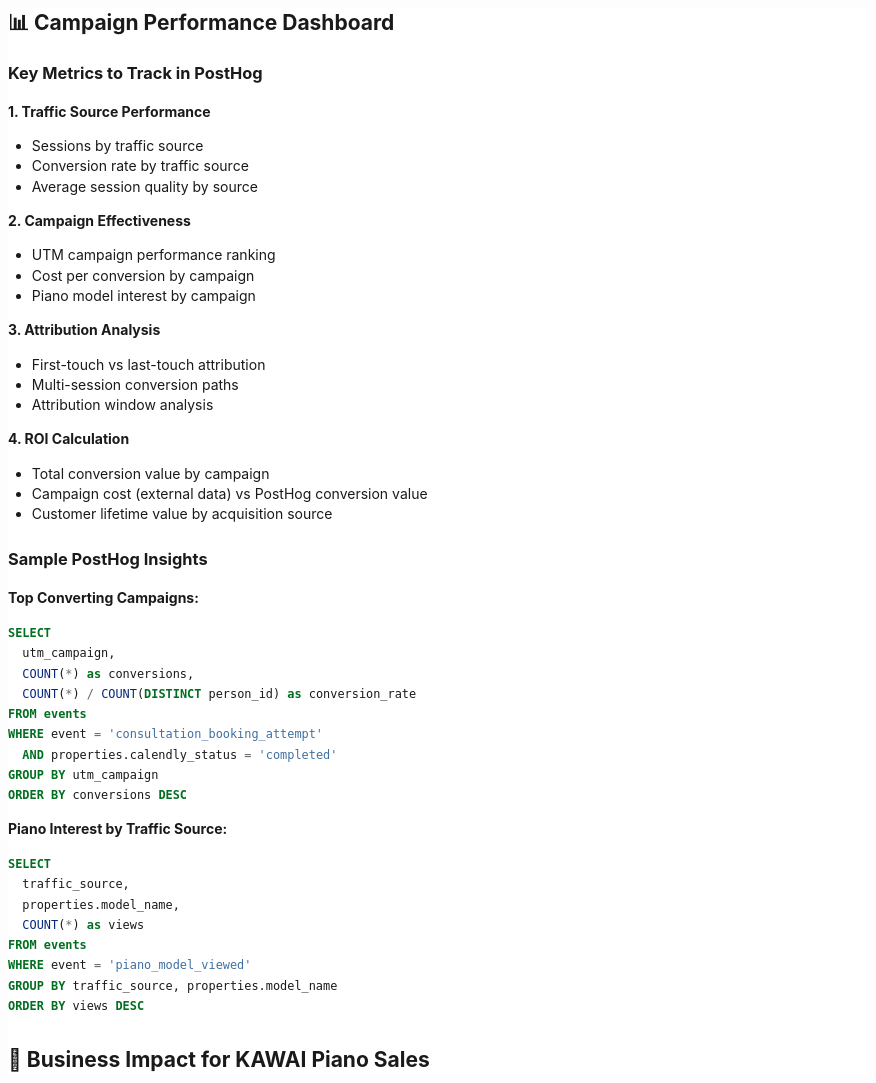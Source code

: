 ## 📊 Campaign Performance Dashboard

### Key Metrics to Track in PostHog

**1. Traffic Source Performance**
- Sessions by traffic source
- Conversion rate by traffic source  
- Average session quality by source

**2. Campaign Effectiveness**
- UTM campaign performance ranking
- Cost per conversion by campaign
- Piano model interest by campaign

**3. Attribution Analysis**
- First-touch vs last-touch attribution
- Multi-session conversion paths
- Attribution window analysis

**4. ROI Calculation**
- Total conversion value by campaign
- Campaign cost (external data) vs PostHog conversion value
- Customer lifetime value by acquisition source

### Sample PostHog Insights

**Top Converting Campaigns:**
```sql
SELECT 
  utm_campaign,
  COUNT(*) as conversions,
  COUNT(*) / COUNT(DISTINCT person_id) as conversion_rate
FROM events 
WHERE event = 'consultation_booking_attempt'
  AND properties.calendly_status = 'completed'
GROUP BY utm_campaign
ORDER BY conversions DESC
```

**Piano Interest by Traffic Source:**
```sql
SELECT 
  traffic_source,
  properties.model_name,
  COUNT(*) as views
FROM events
WHERE event = 'piano_model_viewed'
GROUP BY traffic_source, properties.model_name
ORDER BY views DESC
```

## 🎯 Business Impact for KAWAI Piano Sales
